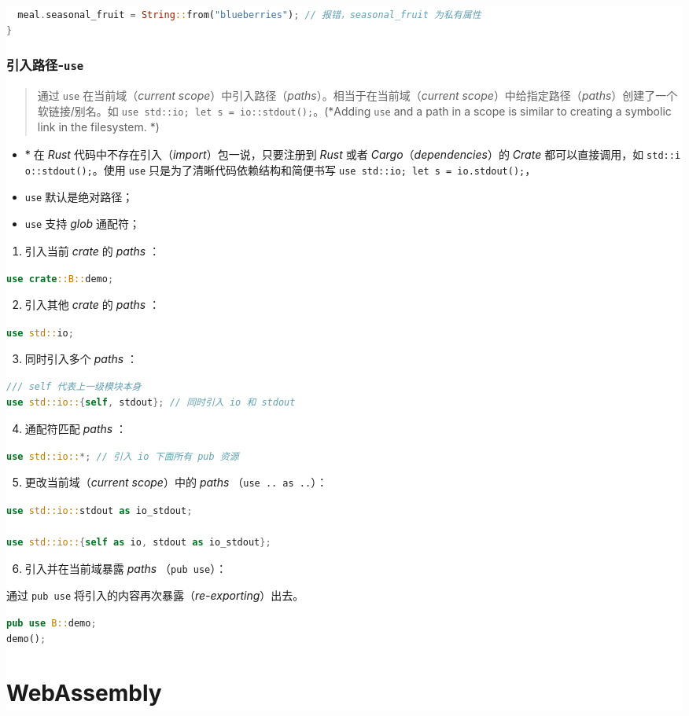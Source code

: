 ```rust
  meal.seasonal_fruit = String::from("blueberries"); // 报错，seasonal_fruit 为私有属性
}
```

### 引入路径-`use`

> 通过 `use` 在当前域（*current scope*）中引入路径（*paths*）。相当于在当前域（*current scope*）中给指定路径（*paths*）创建了一个软链接/别名。如 `use std::io; let s = io::stdout();`。(*Adding `use` and a path in a scope is similar to creating a symbolic link in the filesystem. *)

- \* 在 *Rust* 代码中不存在引入（*import*）包一说，只要注册到 *Rust* 或者 *Cargo*（*dependencies*）的 *Crate* 都可以直接调用，如 `std::io::stdout();`。使用 `use` 只是为了清晰代码依赖结构和简便书写 `use std::io; let s = io.stdout();`，

- `use` 默认是绝对路径；

- `use` 支持 *glob* 通配符；

1. 引入当前 *crate* 的 *paths* ：

```rust
use crate::B::demo;
```

2. 引入其他 *crate* 的 *paths* ：

```rust
use std::io;
```

3. 同时引入多个 *paths* ：

```rust
/// self 代表上一级模块本身
use std::io::{self, stdout}; // 同时引入 io 和 stdout
```

4. 通配符匹配 *paths* ：

```rust
use std::io::*; // 引入 io 下面所有 pub 资源
```

5. 更改当前域（*current scope*）中的 *paths* （`use .. as ..`）：

```rust
use std::io::stdout as io_stdout;

use std::io::{self as io, stdout as io_stdout};
```

6. 引入并在当前域暴露 *paths* （`pub use`）：

通过 `pub use` 将引入的内容再次暴露（*re-exporting*）出去。

```rust
pub use B::demo;
demo();
```

# WebAssembly
